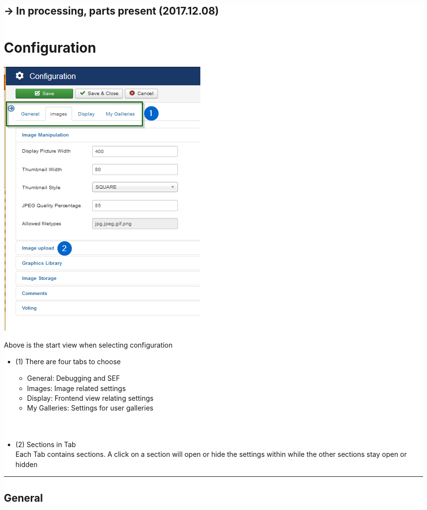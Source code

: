 
## -> In processing, parts present (2017.12.08)

# Configuration

 ![Config startview](https://github.com/RSGallery2/RSGallery2_Project/blob/master/Documentation/J!3x/ImagesUsedInDoc/config.StartView.png?raw=true)

 Above is the start view when selecting configuration

* (1) There are four tabs to choose
  * General: Debugging and SEF
  * Images: Image related settings
  * Display: Frontend view relating settings
  * My Galleries: Settings for user galleries
  <BR>
  <BR>

* (2) Sections in Tab  
  Each Tab contains sections. A click on a section will open or hide the settings within while the other sections stay open or hidden
---
## General

